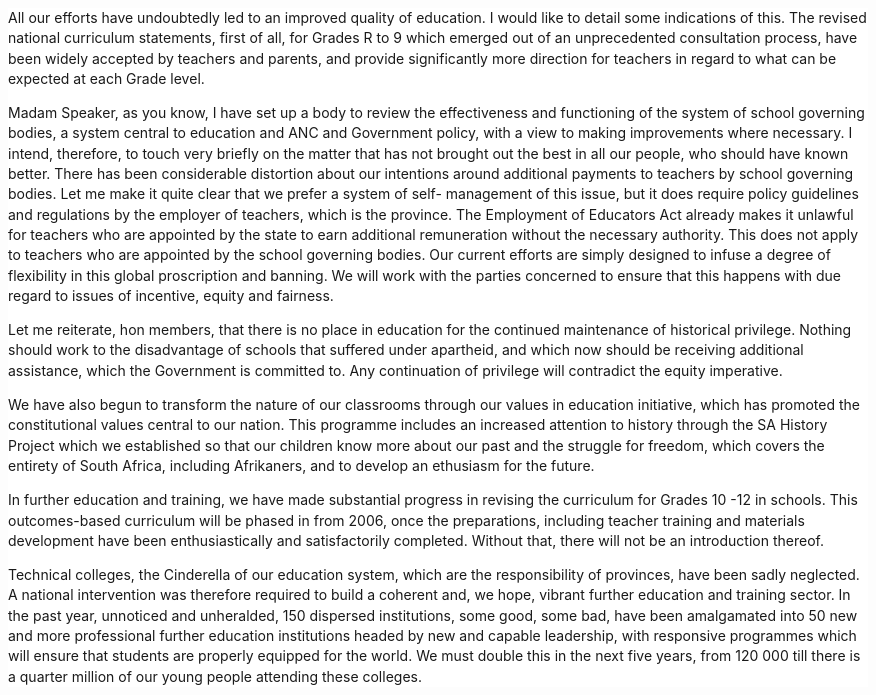 All our efforts have undoubtedly led to an improved quality of education.  I
would like  to  detail  some  indications  of  this.  The  revised  national
curriculum statements, first of all, for Grades R to 9 which emerged out  of
an  unprecedented  consultation  process,  have  been  widely  accepted   by
teachers and parents, and provide significantly more direction for  teachers
in regard to what can be expected at each Grade level.

Madam  Speaker,  as  you  know,  I  have  set  up  a  body  to  review   the
effectiveness and functioning of the system of school  governing  bodies,  a
system central to education and ANC and Government policy, with  a  view  to
making improvements where necessary. I  intend,  therefore,  to  touch  very
briefly on the matter that has not brought out the best in all  our  people,
who should have known better. There has been considerable  distortion  about
our intentions around additional payments to teachers  by  school  governing
bodies. Let me make it  quite  clear  that  we  prefer  a  system  of  self-
management of  this  issue,  but  it  does  require  policy  guidelines  and
regulations by  the  employer  of  teachers,  which  is  the  province.  The
Employment of Educators Act already makes it unlawful for teachers  who  are
appointed  by  the  state  to  earn  additional  remuneration  without   the
necessary authority. This does not apply to teachers who  are  appointed  by
the school governing bodies. Our current  efforts  are  simply  designed  to
infuse a degree of flexibility in this global proscription and  banning.  We
will work with the parties concerned to ensure that this  happens  with  due
regard to issues of incentive, equity and fairness.

Let me reiterate, hon members, that there is no place in education  for  the
continued maintenance of historical privilege. Nothing should  work  to  the
disadvantage of schools that suffered under apartheid, and which now  should
be receiving additional assistance, which the Government  is  committed  to.
Any continuation of privilege will contradict the equity imperative.

We have also begun to transform the nature of  our  classrooms  through  our
values in  education  initiative,  which  has  promoted  the  constitutional
values  central  to  our  nation.  This  programme  includes  an   increased
attention to history through the SA History Project which we established  so
that our children know more about our past and  the  struggle  for  freedom,
which covers the entirety of South  Africa,  including  Afrikaners,  and  to
develop an ethusiasm for the future.

In further education and training, we  have  made  substantial  progress  in
revising the curriculum for Grades 10 -12 in  schools.  This  outcomes-based
curriculum will be phased in from 2006,  once  the  preparations,  including
teacher training and materials development have  been  enthusiastically  and
satisfactorily completed. Without that, there will not  be  an  introduction
thereof.

Technical colleges, the Cinderella of our education system,  which  are  the
responsibility  of  provinces,  have  been  sadly  neglected.   A   national
intervention was therefore required  to  build  a  coherent  and,  we  hope,
vibrant further education and training sector. In the past  year,  unnoticed
and unheralded, 150 dispersed institutions, some good, some bad,  have  been
amalgamated  into  50  new   and   more   professional   further   education
institutions  headed  by  new  and  capable  leadership,   with   responsive
programmes which will ensure that students are  properly  equipped  for  the
world. We must double this in the next five years, from 120 000  till  there
is a quarter million of our young people attending these colleges.
